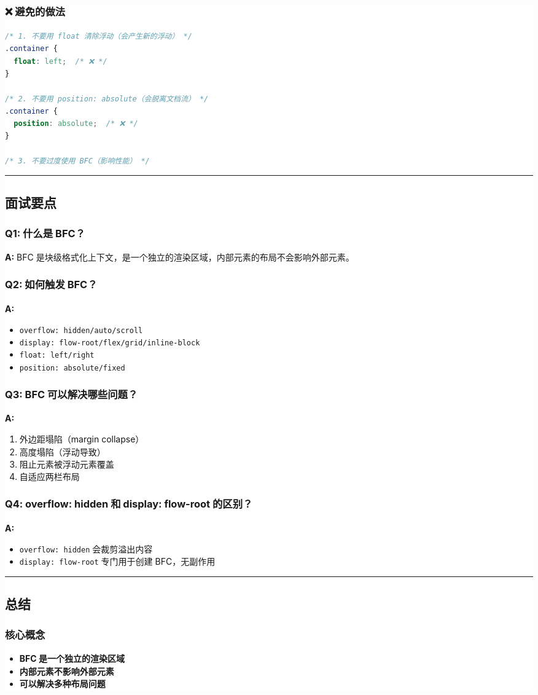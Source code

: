 ### ❌ 避免的做法

```css
/* 1. 不要用 float 清除浮动（会产生新的浮动） */
.container {
  float: left;  /* ❌ */
}

/* 2. 不要用 position: absolute（会脱离文档流） */
.container {
  position: absolute;  /* ❌ */
}

/* 3. 不要过度使用 BFC（影响性能） */
```

---

## 面试要点

### Q1: 什么是 BFC？

**A:** BFC 是块级格式化上下文，是一个独立的渲染区域，内部元素的布局不会影响外部元素。

### Q2: 如何触发 BFC？

**A:** 
- `overflow: hidden/auto/scroll`
- `display: flow-root/flex/grid/inline-block`
- `float: left/right`
- `position: absolute/fixed`

### Q3: BFC 可以解决哪些问题？

**A:**
1. 外边距塌陷（margin collapse）
2. 高度塌陷（浮动导致）
3. 阻止元素被浮动元素覆盖
4. 自适应两栏布局

### Q4: overflow: hidden 和 display: flow-root 的区别？

**A:** 
- `overflow: hidden` 会裁剪溢出内容
- `display: flow-root` 专门用于创建 BFC，无副作用

---

## 总结

### 核心概念
- **BFC 是一个独立的渲染区域**
- **内部元素不影响外部元素**
- **可以解决多种布局问题**
